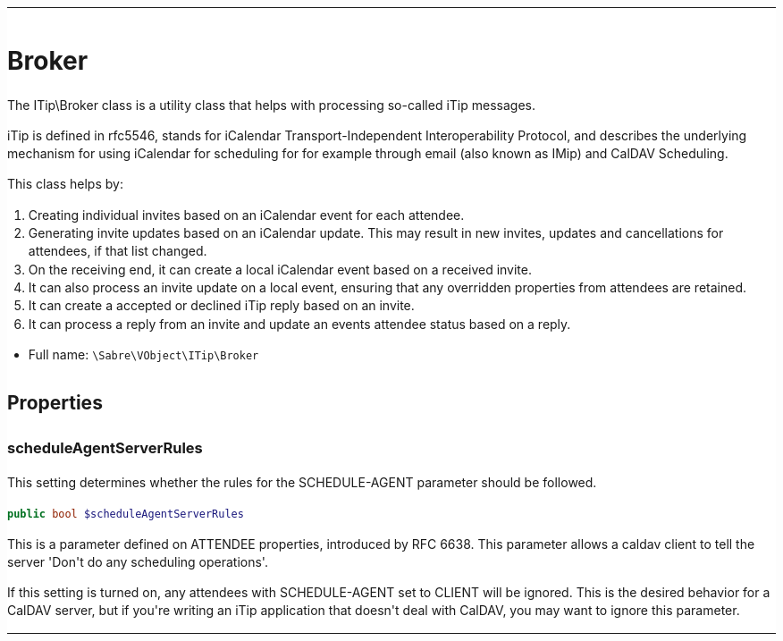 ***

# Broker

The ITip\Broker class is a utility class that helps with processing
so-called iTip messages.

iTip is defined in rfc5546, stands for iCalendar Transport-Independent
Interoperability Protocol, and describes the underlying mechanism for
using iCalendar for scheduling for for example through email (also known as
IMip) and CalDAV Scheduling.

This class helps by:

1. Creating individual invites based on an iCalendar event for each
   attendee.
2. Generating invite updates based on an iCalendar update. This may result
   in new invites, updates and cancellations for attendees, if that list
   changed.
3. On the receiving end, it can create a local iCalendar event based on
   a received invite.
4. It can also process an invite update on a local event, ensuring that any
   overridden properties from attendees are retained.
5. It can create a accepted or declined iTip reply based on an invite.
6. It can process a reply from an invite and update an events attendee
    status based on a reply.

* Full name: `\Sabre\VObject\ITip\Broker`



## Properties


### scheduleAgentServerRules

This setting determines whether the rules for the SCHEDULE-AGENT
parameter should be followed.

```php
public bool $scheduleAgentServerRules
```

This is a parameter defined on ATTENDEE properties, introduced by RFC
6638. This parameter allows a caldav client to tell the server 'Don't do
any scheduling operations'.

If this setting is turned on, any attendees with SCHEDULE-AGENT set to
CLIENT will be ignored. This is the desired behavior for a CalDAV
server, but if you're writing an iTip application that doesn't deal with
CalDAV, you may want to ignore this parameter.




***
